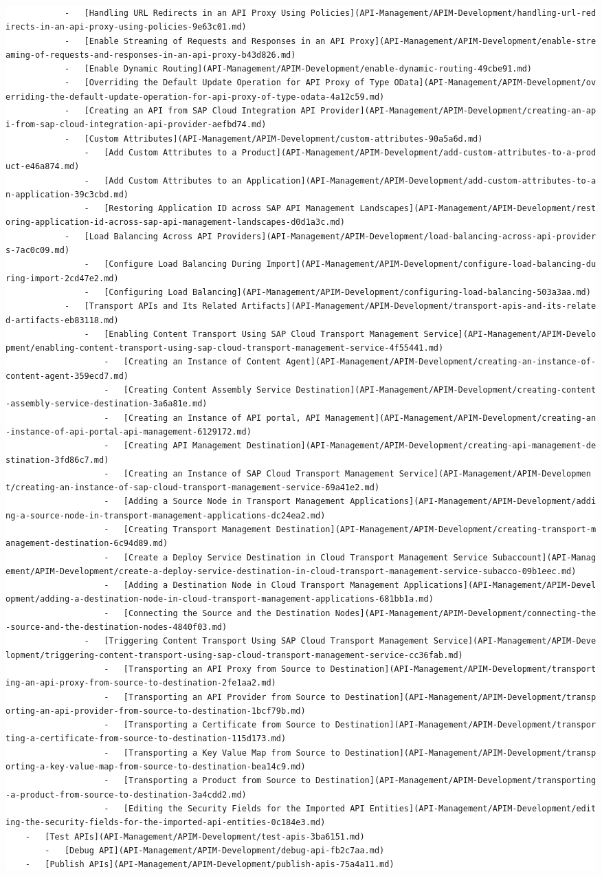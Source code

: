                 -   [Handling URL Redirects in an API Proxy Using Policies](API-Management/APIM-Development/handling-url-redirects-in-an-api-proxy-using-policies-9e63c01.md)
                -   [Enable Streaming of Requests and Responses in an API Proxy](API-Management/APIM-Development/enable-streaming-of-requests-and-responses-in-an-api-proxy-b43d826.md)
                -   [Enable Dynamic Routing](API-Management/APIM-Development/enable-dynamic-routing-49cbe91.md)
                -   [Overriding the Default Update Operation for API Proxy of Type OData](API-Management/APIM-Development/overriding-the-default-update-operation-for-api-proxy-of-type-odata-4a12c59.md)
                -   [Creating an API from SAP Cloud Integration API Provider](API-Management/APIM-Development/creating-an-api-from-sap-cloud-integration-api-provider-aefbd74.md)
                -   [Custom Attributes](API-Management/APIM-Development/custom-attributes-90a5a6d.md)
                    -   [Add Custom Attributes to a Product](API-Management/APIM-Development/add-custom-attributes-to-a-product-e46a874.md)
                    -   [Add Custom Attributes to an Application](API-Management/APIM-Development/add-custom-attributes-to-an-application-39c3cbd.md)
                    -   [Restoring Application ID across SAP API Management Landscapes](API-Management/APIM-Development/restoring-application-id-across-sap-api-management-landscapes-d0d1a3c.md)
                -   [Load Balancing Across API Providers](API-Management/APIM-Development/load-balancing-across-api-providers-7ac0c09.md)
                    -   [Configure Load Balancing During Import](API-Management/APIM-Development/configure-load-balancing-during-import-2cd47e2.md)
                    -   [Configuring Load Balancing](API-Management/APIM-Development/configuring-load-balancing-503a3aa.md)
                -   [Transport APIs and Its Related Artifacts](API-Management/APIM-Development/transport-apis-and-its-related-artifacts-eb83118.md)
                    -   [Enabling Content Transport Using SAP Cloud Transport Management Service](API-Management/APIM-Development/enabling-content-transport-using-sap-cloud-transport-management-service-4f55441.md)
                        -   [Creating an Instance of Content Agent](API-Management/APIM-Development/creating-an-instance-of-content-agent-359ecd7.md)
                        -   [Creating Content Assembly Service Destination](API-Management/APIM-Development/creating-content-assembly-service-destination-3a6a81e.md)
                        -   [Creating an Instance of API portal, API Management](API-Management/APIM-Development/creating-an-instance-of-api-portal-api-management-6129172.md)
                        -   [Creating API Management Destination](API-Management/APIM-Development/creating-api-management-destination-3fd86c7.md)
                        -   [Creating an Instance of SAP Cloud Transport Management Service](API-Management/APIM-Development/creating-an-instance-of-sap-cloud-transport-management-service-69a41e2.md)
                        -   [Adding a Source Node in Transport Management Applications](API-Management/APIM-Development/adding-a-source-node-in-transport-management-applications-dc24ea2.md)
                        -   [Creating Transport Management Destination](API-Management/APIM-Development/creating-transport-management-destination-6c94d89.md)
                        -   [Create a Deploy Service Destination in Cloud Transport Management Service Subaccount](API-Management/APIM-Development/create-a-deploy-service-destination-in-cloud-transport-management-service-subacco-09b1eec.md)
                        -   [Adding a Destination Node in Cloud Transport Management Applications](API-Management/APIM-Development/adding-a-destination-node-in-cloud-transport-management-applications-681bb1a.md)
                        -   [Connecting the Source and the Destination Nodes](API-Management/APIM-Development/connecting-the-source-and-the-destination-nodes-4840f03.md)
                    -   [Triggering Content Transport Using SAP Cloud Transport Management Service](API-Management/APIM-Development/triggering-content-transport-using-sap-cloud-transport-management-service-cc36fab.md)
                        -   [Transporting an API Proxy from Source to Destination](API-Management/APIM-Development/transporting-an-api-proxy-from-source-to-destination-2fe1aa2.md)
                        -   [Transporting an API Provider from Source to Destination](API-Management/APIM-Development/transporting-an-api-provider-from-source-to-destination-1bcf79b.md)
                        -   [Transporting a Certificate from Source to Destination](API-Management/APIM-Development/transporting-a-certificate-from-source-to-destination-115d173.md)
                        -   [Transporting a Key Value Map from Source to Destination](API-Management/APIM-Development/transporting-a-key-value-map-from-source-to-destination-bea14c9.md)
                        -   [Transporting a Product from Source to Destination](API-Management/APIM-Development/transporting-a-product-from-source-to-destination-3a4cdd2.md)
                        -   [Editing the Security Fields for the Imported API Entities](API-Management/APIM-Development/editing-the-security-fields-for-the-imported-api-entities-0c184e3.md)
        -   [Test APIs](API-Management/APIM-Development/test-apis-3ba6151.md)
            -   [Debug API](API-Management/APIM-Development/debug-api-fb2c7aa.md)
        -   [Publish APIs](API-Management/APIM-Development/publish-apis-75a4a11.md)
